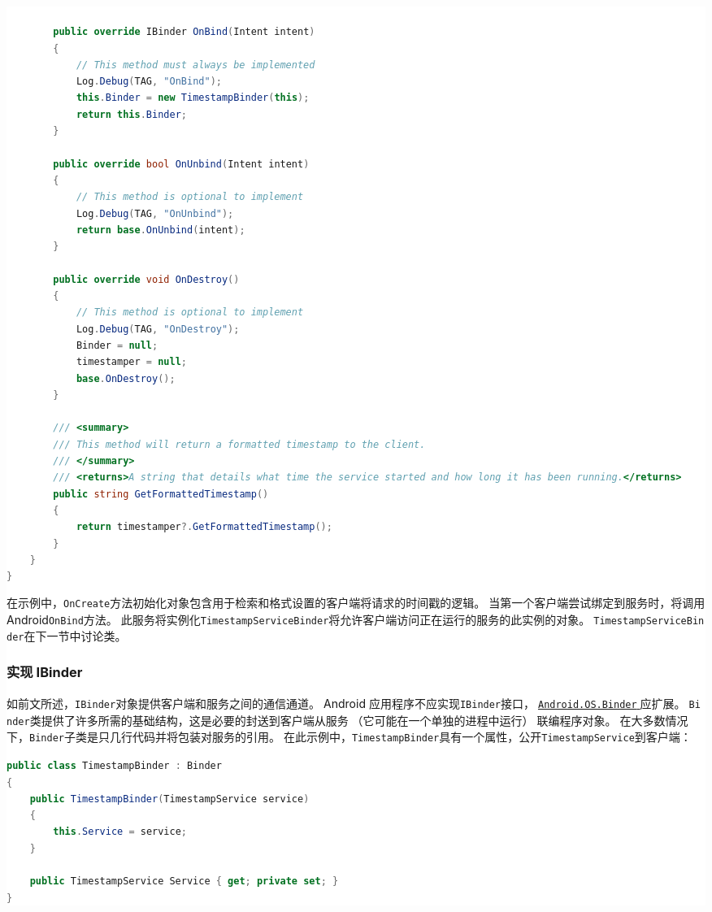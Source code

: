 ```csharp

        public override IBinder OnBind(Intent intent)
        {
            // This method must always be implemented
            Log.Debug(TAG, "OnBind");
            this.Binder = new TimestampBinder(this);
            return this.Binder;
        }

        public override bool OnUnbind(Intent intent)
        {
            // This method is optional to implement
            Log.Debug(TAG, "OnUnbind");
            return base.OnUnbind(intent);
        }

        public override void OnDestroy()
        {
            // This method is optional to implement
            Log.Debug(TAG, "OnDestroy");
            Binder = null;
            timestamper = null;
            base.OnDestroy();
        }

        /// <summary>
        /// This method will return a formatted timestamp to the client.
        /// </summary>
        /// <returns>A string that details what time the service started and how long it has been running.</returns>
        public string GetFormattedTimestamp()
        {
            return timestamper?.GetFormattedTimestamp();
        }
    }
}
```

在示例中，`OnCreate`方法初始化对象包含用于检索和格式设置的客户端将请求的时间戳的逻辑。 当第一个客户端尝试绑定到服务时，将调用 Android`OnBind`方法。 此服务将实例化`TimestampServiceBinder`将允许客户端访问正在运行的服务的此实例的对象。 `TimestampServiceBinder`在下一节中讨论类。

### <a name="implementing-ibinder"></a>实现 IBinder

如前文所述，`IBinder`对象提供客户端和服务之间的通信通道。 Android 应用程序不应实现`IBinder`接口， [ `Android.OS.Binder` ](https://developer.xamarin.com/api/type/Android.OS.Binder/)应扩展。 `Binder`类提供了许多所需的基础结构，这是必要的封送到客户端从服务 （它可能在一个单独的进程中运行） 联编程序对象。 在大多数情况下，`Binder`子类是只几行代码并将包装对服务的引用。 在此示例中，`TimestampBinder`具有一个属性，公开`TimestampService`到客户端：

```csharp
public class TimestampBinder : Binder
{
    public TimestampBinder(TimestampService service)
    {
        this.Service = service;
    }

    public TimestampService Service { get; private set; }
}
```
